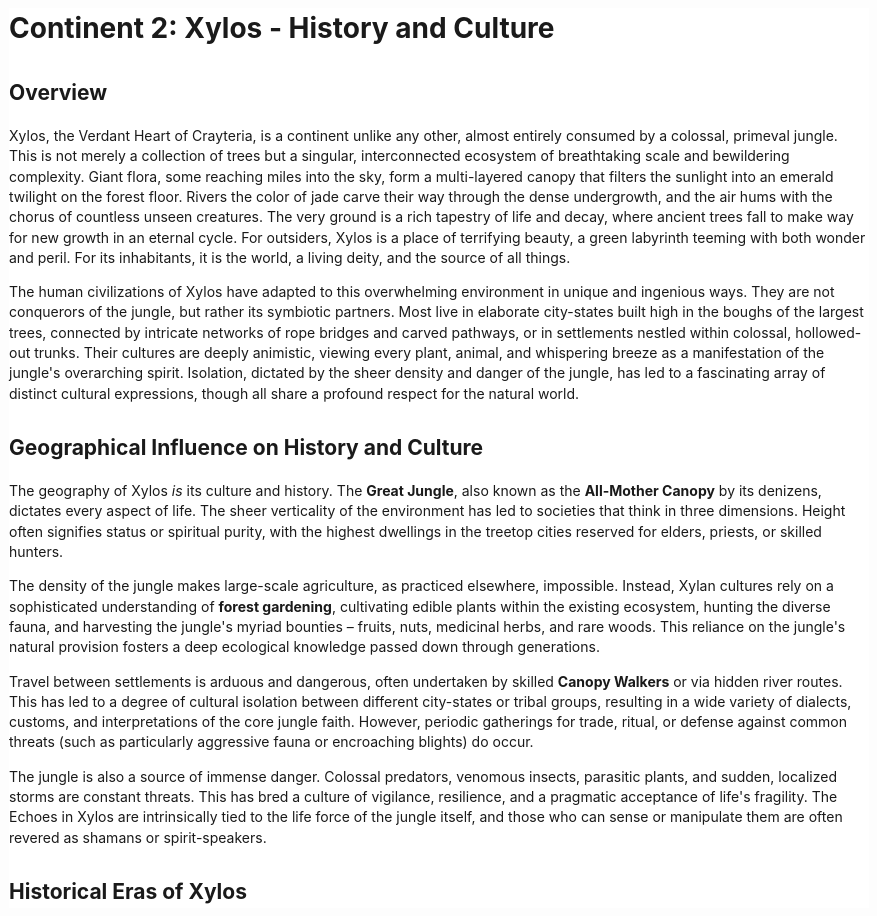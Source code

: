 # Continent 2: Xylos - History and Culture

## Overview

Xylos, the Verdant Heart of Crayteria, is a continent unlike any other, almost entirely consumed by a colossal, primeval jungle. This is not merely a collection of trees but a singular, interconnected ecosystem of breathtaking scale and bewildering complexity. Giant flora, some reaching miles into the sky, form a multi-layered canopy that filters the sunlight into an emerald twilight on the forest floor. Rivers the color of jade carve their way through the dense undergrowth, and the air hums with the chorus of countless unseen creatures. The very ground is a rich tapestry of life and decay, where ancient trees fall to make way for new growth in an eternal cycle. For outsiders, Xylos is a place of terrifying beauty, a green labyrinth teeming with both wonder and peril. For its inhabitants, it is the world, a living deity, and the source of all things.

The human civilizations of Xylos have adapted to this overwhelming environment in unique and ingenious ways. They are not conquerors of the jungle, but rather its symbiotic partners. Most live in elaborate city-states built high in the boughs of the largest trees, connected by intricate networks of rope bridges and carved pathways, or in settlements nestled within colossal, hollowed-out trunks. Their cultures are deeply animistic, viewing every plant, animal, and whispering breeze as a manifestation of the jungle's overarching spirit. Isolation, dictated by the sheer density and danger of the jungle, has led to a fascinating array of distinct cultural expressions, though all share a profound respect for the natural world.

## Geographical Influence on History and Culture

The geography of Xylos *is* its culture and history. The **Great Jungle**, also known as the **All-Mother Canopy** by its denizens, dictates every aspect of life. The sheer verticality of the environment has led to societies that think in three dimensions. Height often signifies status or spiritual purity, with the highest dwellings in the treetop cities reserved for elders, priests, or skilled hunters.

The density of the jungle makes large-scale agriculture, as practiced elsewhere, impossible. Instead, Xylan cultures rely on a sophisticated understanding of **forest gardening**, cultivating edible plants within the existing ecosystem, hunting the diverse fauna, and harvesting the jungle's myriad bounties – fruits, nuts, medicinal herbs, and rare woods. This reliance on the jungle's natural provision fosters a deep ecological knowledge passed down through generations.

Travel between settlements is arduous and dangerous, often undertaken by skilled **Canopy Walkers** or via hidden river routes. This has led to a degree of cultural isolation between different city-states or tribal groups, resulting in a wide variety of dialects, customs, and interpretations of the core jungle faith. However, periodic gatherings for trade, ritual, or defense against common threats (such as particularly aggressive fauna or encroaching blights) do occur.

The jungle is also a source of immense danger. Colossal predators, venomous insects, parasitic plants, and sudden, localized storms are constant threats. This has bred a culture of vigilance, resilience, and a pragmatic acceptance of life's fragility. The Echoes in Xylos are intrinsically tied to the life force of the jungle itself, and those who can sense or manipulate them are often revered as shamans or spirit-speakers.

## Historical Eras of Xylos
